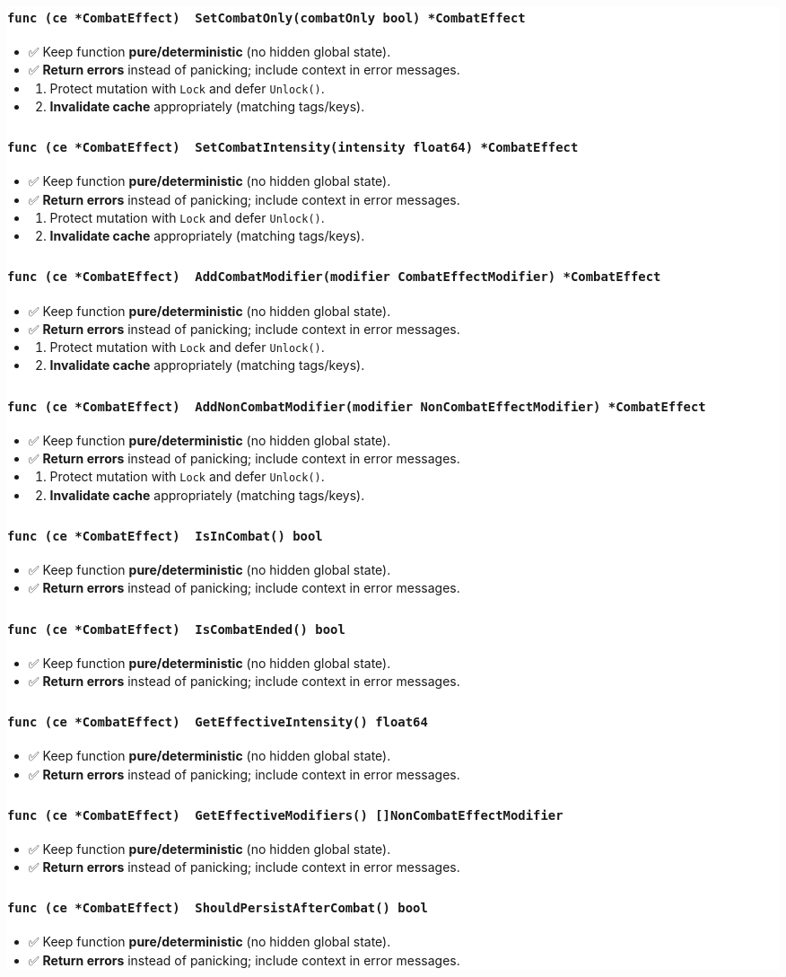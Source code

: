 ### `func (ce *CombatEffect)  SetCombatOnly(combatOnly bool) *CombatEffect`
- ✅ Keep function **pure/deterministic** (no hidden global state).
- ✅ **Return errors** instead of panicking; include context in error messages.
- 1) Protect mutation with `Lock` and defer `Unlock()`.
- 2) **Invalidate cache** appropriately (matching tags/keys).

### `func (ce *CombatEffect)  SetCombatIntensity(intensity float64) *CombatEffect`
- ✅ Keep function **pure/deterministic** (no hidden global state).
- ✅ **Return errors** instead of panicking; include context in error messages.
- 1) Protect mutation with `Lock` and defer `Unlock()`.
- 2) **Invalidate cache** appropriately (matching tags/keys).

### `func (ce *CombatEffect)  AddCombatModifier(modifier CombatEffectModifier) *CombatEffect`
- ✅ Keep function **pure/deterministic** (no hidden global state).
- ✅ **Return errors** instead of panicking; include context in error messages.
- 1) Protect mutation with `Lock` and defer `Unlock()`.
- 2) **Invalidate cache** appropriately (matching tags/keys).

### `func (ce *CombatEffect)  AddNonCombatModifier(modifier NonCombatEffectModifier) *CombatEffect`
- ✅ Keep function **pure/deterministic** (no hidden global state).
- ✅ **Return errors** instead of panicking; include context in error messages.
- 1) Protect mutation with `Lock` and defer `Unlock()`.
- 2) **Invalidate cache** appropriately (matching tags/keys).

### `func (ce *CombatEffect)  IsInCombat() bool`
- ✅ Keep function **pure/deterministic** (no hidden global state).
- ✅ **Return errors** instead of panicking; include context in error messages.

### `func (ce *CombatEffect)  IsCombatEnded() bool`
- ✅ Keep function **pure/deterministic** (no hidden global state).
- ✅ **Return errors** instead of panicking; include context in error messages.

### `func (ce *CombatEffect)  GetEffectiveIntensity() float64`
- ✅ Keep function **pure/deterministic** (no hidden global state).
- ✅ **Return errors** instead of panicking; include context in error messages.

### `func (ce *CombatEffect)  GetEffectiveModifiers() []NonCombatEffectModifier`
- ✅ Keep function **pure/deterministic** (no hidden global state).
- ✅ **Return errors** instead of panicking; include context in error messages.

### `func (ce *CombatEffect)  ShouldPersistAfterCombat() bool`
- ✅ Keep function **pure/deterministic** (no hidden global state).
- ✅ **Return errors** instead of panicking; include context in error messages.
